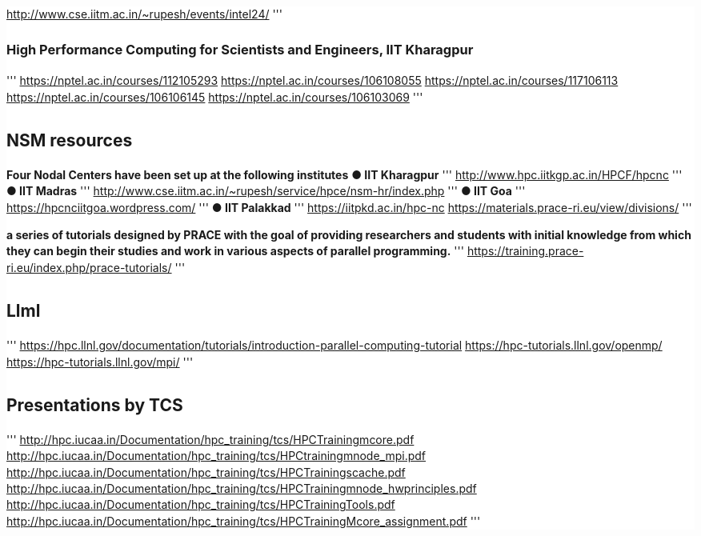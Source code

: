 http://www.cse.iitm.ac.in/~rupesh/events/intel24/
'''
### High Performance Computing for Scientists and Engineers, IIT Kharagpur
'''
https://nptel.ac.in/courses/112105293
https://nptel.ac.in/courses/106108055
https://nptel.ac.in/courses/117106113
https://nptel.ac.in/courses/106106145
https://nptel.ac.in/courses/106103069
'''
## NSM resources
**Four Nodal Centers have been set up at the following institutes**
**● IIT Kharagpur**
'''
http://www.hpc.iitkgp.ac.in/HPCF/hpcnc
'''
**● IIT Madras**
'''
http://www.cse.iitm.ac.in/~rupesh/service/hpce/nsm-hr/index.php
'''
**● IIT Goa**
'''
https://hpcnciitgoa.wordpress.com/
'''
**● IIT Palakkad**
'''
https://iitpkd.ac.in/hpc-nc
https://materials.prace-ri.eu/view/divisions/
'''

**a series of tutorials designed by PRACE with the goal of providing researchers and
students with initial knowledge from which they can begin their studies and work in
various aspects of parallel programming.**
'''
https://training.prace-ri.eu/index.php/prace-tutorials/
'''
## Llml
'''
https://hpc.llnl.gov/documentation/tutorials/introduction-parallel-computing-tutorial
https://hpc-tutorials.llnl.gov/openmp/
https://hpc-tutorials.llnl.gov/mpi/
'''
## Presentations by TCS
'''
http://hpc.iucaa.in/Documentation/hpc_training/tcs/HPCTrainingmcore.pdf
http://hpc.iucaa.in/Documentation/hpc_training/tcs/HPCtrainingmnode_mpi.pdf
http://hpc.iucaa.in/Documentation/hpc_training/tcs/HPCTrainingscache.pdf
http://hpc.iucaa.in/Documentation/hpc_training/tcs/HPCTrainingmnode_hwprinciples.pdf
http://hpc.iucaa.in/Documentation/hpc_training/tcs/HPCTrainingTools.pdf
http://hpc.iucaa.in/Documentation/hpc_training/tcs/HPCTrainingMcore_assignment.pdf
'''
